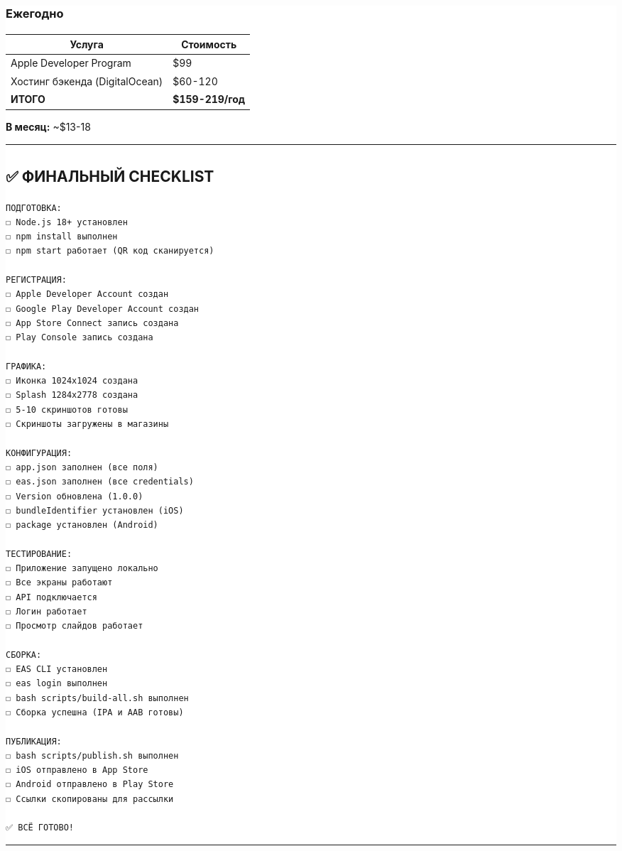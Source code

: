 ### Ежегодно

| Услуга | Стоимость |
|--------|-----------|
| Apple Developer Program | $99 |
| Хостинг бэкенда (DigitalOcean) | $60-120 |
| **ИТОГО** | **$159-219/год** |

**В месяц:** ~$13-18

---

## ✅ ФИНАЛЬНЫЙ CHECKLIST

```
ПОДГОТОВКА:
☐ Node.js 18+ установлен
☐ npm install выполнен
☐ npm start работает (QR код сканируется)

РЕГИСТРАЦИЯ:
☐ Apple Developer Account создан
☐ Google Play Developer Account создан
☐ App Store Connect запись создана
☐ Play Console запись создана

ГРАФИКА:
☐ Иконка 1024x1024 создана
☐ Splash 1284x2778 создана
☐ 5-10 скриншотов готовы
☐ Скриншоты загружены в магазины

КОНФИГУРАЦИЯ:
☐ app.json заполнен (все поля)
☐ eas.json заполнен (все credentials)
☐ Version обновлена (1.0.0)
☐ bundleIdentifier установлен (iOS)
☐ package установлен (Android)

ТЕСТИРОВАНИЕ:
☐ Приложение запущено локально
☐ Все экраны работают
☐ API подключается
☐ Логин работает
☐ Просмотр слайдов работает

СБОРКА:
☐ EAS CLI установлен
☐ eas login выполнен
☐ bash scripts/build-all.sh выполнен
☐ Сборка успешна (IPA и AAB готовы)

ПУБЛИКАЦИЯ:
☐ bash scripts/publish.sh выполнен
☐ iOS отправлено в App Store
☐ Android отправлено в Play Store
☐ Ссылки скопированы для рассылки

✅ ВСЁ ГОТОВО!
```

---
